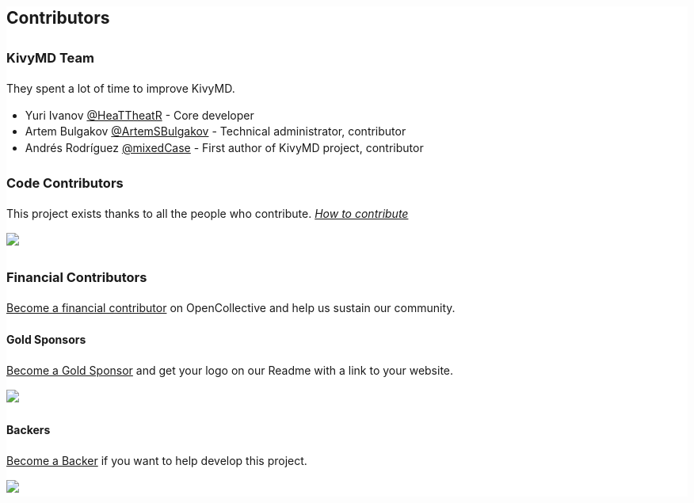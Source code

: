 ## Contributors

### KivyMD Team

They spent a lot of time to improve KivyMD.

- Yuri Ivanov [@HeaTTheatR](https://github.com/HeaTTheatR) - Core developer
- Artem Bulgakov [@ArtemSBulgakov](https://github.com/ArtemSBulgakov) - Technical administrator, contributor
- Andrés Rodríguez [@mixedCase](https://github.com/mixedCase) - First author of KivyMD project, contributor

### Code Contributors

This project exists thanks to all the people who contribute.
*[How to contribute](#Contributing)*

<a href="https://github.com/kivymd/KivyMD/graphs/contributors">
    <img src="https://opencollective.com/kivymd/contributors.svg?width=890&button=false"/>
</a>

### Financial Contributors

[Become a financial contributor](https://opencollective.com/kivymd#section-contribute) 
on OpenCollective and help us sustain our community.

#### Gold Sponsors

[Become a Gold Sponsor](https://opencollective.com/kivymd/contribute/gold-sponsor-16160)
and get your logo on our Readme with a link to your website.



<a href="https://opencollective.com/peter-surda?requireActive=false" target="_blank"><img src="https://github.com/HeaTTheatR/KivyMD-data/raw/master/gallery/gold-sponsor-1.png?requireActive=false"></a>

#### Backers

[Become a Backer](https://opencollective.com/kivymd/contribute/backer-16159) if you want to help develop this project.

<a href="https://opencollective.com/kivymd#backers" target="_blank">
    <img src="https://opencollective.com/kivymd/backers.svg?width=890">
</a>

